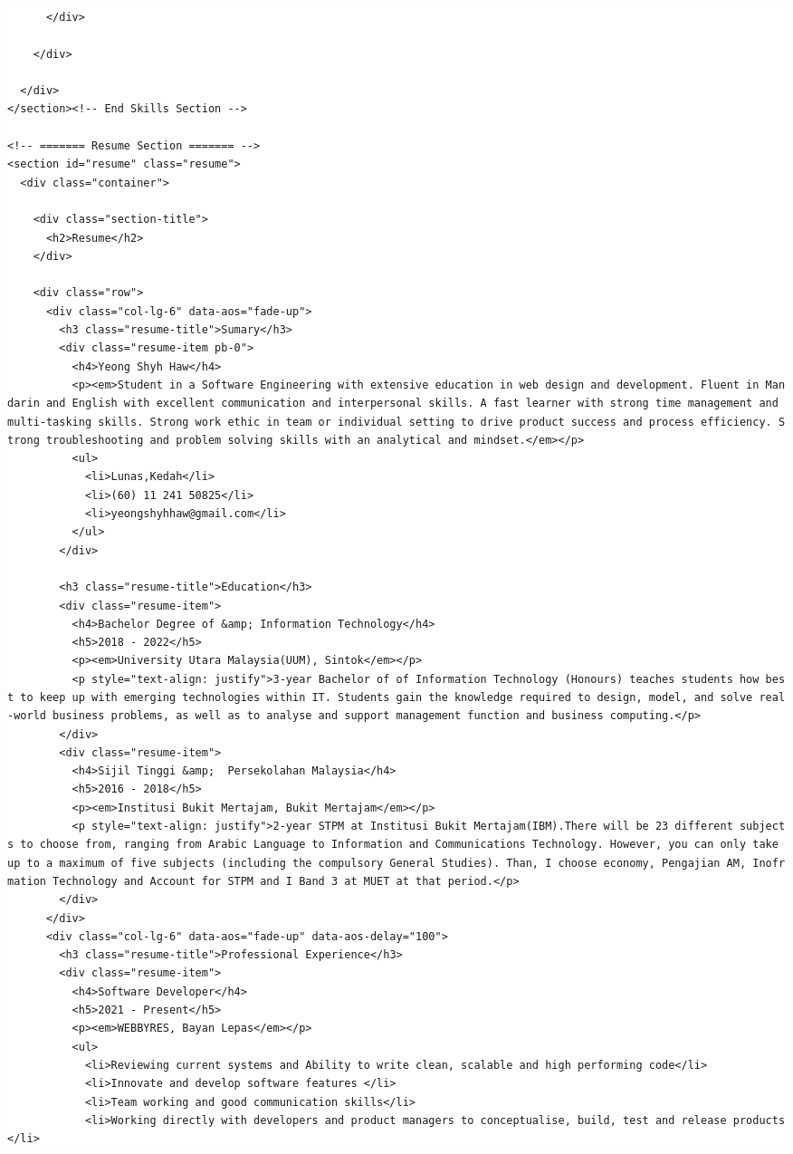           </div>

        </div>

      </div>
    </section><!-- End Skills Section -->

    <!-- ======= Resume Section ======= -->
    <section id="resume" class="resume">
      <div class="container">

        <div class="section-title">
          <h2>Resume</h2>
        </div>

        <div class="row">
          <div class="col-lg-6" data-aos="fade-up">
            <h3 class="resume-title">Sumary</h3>
            <div class="resume-item pb-0">
              <h4>Yeong Shyh Haw</h4>
              <p><em>Student in a Software Engineering with extensive education in web design and development. Fluent in Mandarin and English with excellent communication and interpersonal skills. A fast learner with strong time management and multi-tasking skills. Strong work ethic in team or individual setting to drive product success and process efficiency. Strong troubleshooting and problem solving skills with an analytical and mindset.</em></p>
              <ul>
                <li>Lunas,Kedah</li>
                <li>(60) 11 241 50825</li>
                <li>yeongshyhhaw@gmail.com</li>
              </ul>
            </div>

            <h3 class="resume-title">Education</h3>
            <div class="resume-item">
              <h4>Bachelor Degree of &amp; Information Technology</h4>
              <h5>2018 - 2022</h5>
              <p><em>University Utara Malaysia(UUM), Sintok</em></p>
              <p style="text-align: justify">3-year Bachelor of of Information Technology (Honours) teaches students how best to keep up with emerging technologies within IT. Students gain the knowledge required to design, model, and solve real-world business problems, as well as to analyse and support management function and business computing.</p>
            </div>
            <div class="resume-item">
              <h4>Sijil Tinggi &amp;  Persekolahan Malaysia</h4>
              <h5>2016 - 2018</h5>
              <p><em>Institusi Bukit Mertajam, Bukit Mertajam</em></p>
              <p style="text-align: justify">2-year STPM at Institusi Bukit Mertajam(IBM).There will be 23 different subjects to choose from, ranging from Arabic Language to Information and Communications Technology. However, you can only take up to a maximum of five subjects (including the compulsory General Studies). Than, I choose economy, Pengajian AM, Inofrmation Technology and Account for STPM and I Band 3 at MUET at that period.</p>
            </div>
          </div>
          <div class="col-lg-6" data-aos="fade-up" data-aos-delay="100">
            <h3 class="resume-title">Professional Experience</h3>
            <div class="resume-item">
              <h4>Software Developer</h4>
              <h5>2021 - Present</h5>
              <p><em>WEBBYRES, Bayan Lepas</em></p>
              <ul>
                <li>Reviewing current systems and Ability to write clean, scalable and high performing code</li>
                <li>Innovate and develop software features </li>
                <li>Team working and good communication skills</li>
                <li>Working directly with developers and product managers to conceptualise, build, test and release products</li>